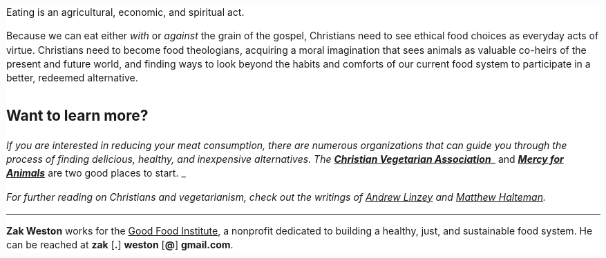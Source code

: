 <span style="font-weight: 400;">Eating is an agricultural, economic, and spiritual act.</span>

<span style="font-weight: 400;">Because we can eat either </span>_<span style="font-weight: 400;">with </span>_<span style="font-weight: 400;">or </span>_<span style="font-weight: 400;">against </span>_<span style="font-weight: 400;">the grain of the gospel, Christians need to see ethical food choices as everyday acts of virtue. Christians need to become food theologians, acquiring a moral imagination that sees animals as valuable co-heirs of the present and future world, and finding ways to look beyond the habits and comforts of our current food system to participate in a better, redeemed alternative.</span>

## <span class="ez-toc-section" id="Want_to_learn_more"></span>Want to learn more?<span class="ez-toc-section-end"></span>

_<span style="font-weight: 400;">If you are interested in reducing your meat consumption, there are numerous organizations that can guide you through the process of finding delicious, healthy, and inexpensive alternatives. The </span>_[**_Christian Vegetarian Association_**][9]_ <span style="font-weight: 400;">and </span>_[**_Mercy for Animals_**][10]_ <span style="font-weight: 400;">are two good places to start. </span>_

_<span style="font-weight: 400;">For further reading on Christians and vegetarianism, check out the writings of </span>_[_<span style="font-weight: 400;">Andrew Linzey</span>_][11]_<span style="font-weight: 400;"> and </span>_[_<span style="font-weight: 400;">Matthew Halteman</span>_][12]_<span style="font-weight: 400;">.</span>_

* * *

**Zak Weston** <span style="font-weight: 400;">works for the </span>[<span style="font-weight: 400;">Good Food Institute</span>][13]<span style="font-weight: 400;">, a nonprofit dedicated to building a healthy, just, and sustainable food system. He can be reached at</span> **zak** <span style="font-weight: 400;">[</span>**.**<span style="font-weight: 400;">] </span>**weston** <span style="font-weight: 400;">[</span>**@**<span style="font-weight: 400;">] </span>**gmail.com**<span style="font-weight: 400;">.</span>

 [1]: https://farmforward.com/ending-factory-farming/#easy-footnote-3
 [2]: https://www.google.com/search?q=cafo+pictures&source=lnms&tbm=isch&sa=X&ved=0ahUKEwjGqOXlv6DYAhUL5oMKHUF2AogQ_AUICygC&biw=1280&bih=835
 [3]: https://www.mercyforanimals.org/the-problem
 [4]: http://www.climatecentral.org/news/studies-link-red-meat-and-climate-change-20264
 [5]: http://www.fao.org/animal-production/en/
 [6]: http://www.fao.org/news/story/en/item/197623/icode/
 [7]: https://www.petalambs.com/scripture-and-testimonies/
 [8]: https://www.thebanner.org/features/2018/02/eating-toward-shalom-why-food-ethics-matters-for-the-21st-century-church
 [9]: http://christianveg.org/default.htm
 [10]: http://www.mercyforanimals.org/files/VegKit08Web.pdf
 [11]: http://www.oxfordanimalethics.com/who-we-are/director/
 [12]: https://calvin.edu/directory/people/matthew-c-halteman
 [13]: http://gfi.org/